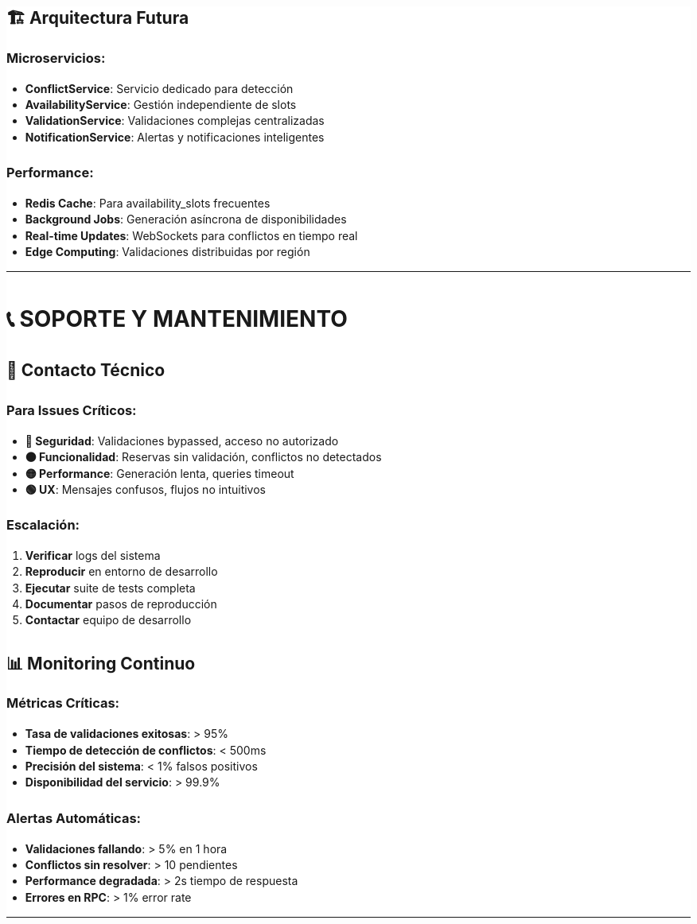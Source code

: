 ## 🏗️ **Arquitectura Futura**

### **Microservicios:**
- **ConflictService**: Servicio dedicado para detección
- **AvailabilityService**: Gestión independiente de slots
- **ValidationService**: Validaciones complejas centralizadas
- **NotificationService**: Alertas y notificaciones inteligentes

### **Performance:**
- **Redis Cache**: Para availability_slots frecuentes
- **Background Jobs**: Generación asíncrona de disponibilidades
- **Real-time Updates**: WebSockets para conflictos en tiempo real
- **Edge Computing**: Validaciones distribuidas por región

---

# 📞 **SOPORTE Y MANTENIMIENTO**

## 🔧 **Contacto Técnico**

### **Para Issues Críticos:**
- **🔴 Seguridad**: Validaciones bypassed, acceso no autorizado
- **🟠 Funcionalidad**: Reservas sin validación, conflictos no detectados
- **🟡 Performance**: Generación lenta, queries timeout
- **🟢 UX**: Mensajes confusos, flujos no intuitivos

### **Escalación:**
1. **Verificar** logs del sistema
2. **Reproducir** en entorno de desarrollo
3. **Ejecutar** suite de tests completa
4. **Documentar** pasos de reproducción
5. **Contactar** equipo de desarrollo

## 📊 **Monitoring Continuo**

### **Métricas Críticas:**
- **Tasa de validaciones exitosas**: > 95%
- **Tiempo de detección de conflictos**: < 500ms
- **Precisión del sistema**: < 1% falsos positivos
- **Disponibilidad del servicio**: > 99.9%

### **Alertas Automáticas:**
- **Validaciones fallando**: > 5% en 1 hora
- **Conflictos sin resolver**: > 10 pendientes
- **Performance degradada**: > 2s tiempo de respuesta
- **Errores en RPC**: > 1% error rate

---
